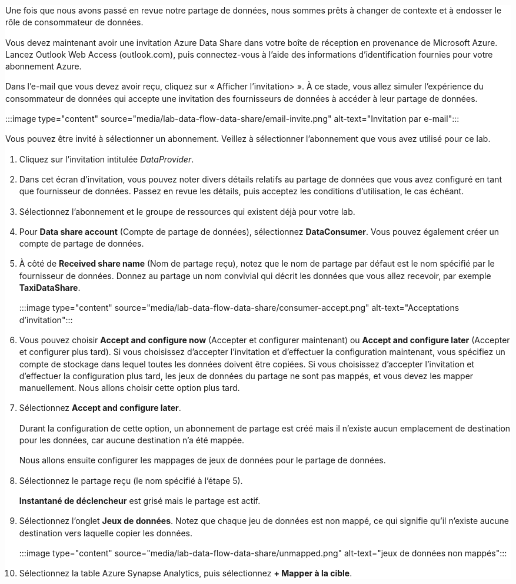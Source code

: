 Une fois que nous avons passé en revue notre partage de données, nous sommes prêts à changer de contexte et à endosser le rôle de consommateur de données. 

Vous devez maintenant avoir une invitation Azure Data Share dans votre boîte de réception en provenance de Microsoft Azure. Lancez Outlook Web Access (outlook.com), puis connectez-vous à l’aide des informations d’identification fournies pour votre abonnement Azure.

Dans l’e-mail que vous devez avoir reçu, cliquez sur « Afficher l’invitation> ». À ce stade, vous allez simuler l’expérience du consommateur de données qui accepte une invitation des fournisseurs de données à accéder à leur partage de données. 

:::image type="content" source="media/lab-data-flow-data-share/email-invite.png" alt-text="Invitation par e-mail":::

Vous pouvez être invité à sélectionner un abonnement. Veillez à sélectionner l’abonnement que vous avez utilisé pour ce lab. 

1. Cliquez sur l’invitation intitulée *DataProvider*. 

1. Dans cet écran d’invitation, vous pouvez noter divers détails relatifs au partage de données que vous avez configuré en tant que fournisseur de données. Passez en revue les détails, puis acceptez les conditions d’utilisation, le cas échéant.

1. Sélectionnez l’abonnement et le groupe de ressources qui existent déjà pour votre lab. 

1. Pour **Data share account** (Compte de partage de données), sélectionnez **DataConsumer**. Vous pouvez également créer un compte de partage de données. 

1. À côté de **Received share name** (Nom de partage reçu), notez que le nom de partage par défaut est le nom spécifié par le fournisseur de données. Donnez au partage un nom convivial qui décrit les données que vous allez recevoir, par exemple **TaxiDataShare**.

    :::image type="content" source="media/lab-data-flow-data-share/consumer-accept.png" alt-text="Acceptations d’invitation":::

1. Vous pouvez choisir **Accept and configure now** (Accepter et configurer maintenant) ou **Accept and configure later** (Accepter et configurer plus tard). Si vous choisissez d’accepter l’invitation et d’effectuer la configuration maintenant, vous spécifiez un compte de stockage dans lequel toutes les données doivent être copiées. Si vous choisissez d’accepter l’invitation et d’effectuer la configuration plus tard, les jeux de données du partage ne sont pas mappés, et vous devez les mapper manuellement. Nous allons choisir cette option plus tard. 

1. Sélectionnez **Accept and configure later**. 

    Durant la configuration de cette option, un abonnement de partage est créé mais il n’existe aucun emplacement de destination pour les données, car aucune destination n’a été mappée. 

    Nous allons ensuite configurer les mappages de jeux de données pour le partage de données. 

1. Sélectionnez le partage reçu (le nom spécifié à l’étape 5).

    **Instantané de déclencheur** est grisé mais le partage est actif. 

1. Sélectionnez l’onglet **Jeux de données**. Notez que chaque jeu de données est non mappé, ce qui signifie qu’il n’existe aucune destination vers laquelle copier les données. 

    :::image type="content" source="media/lab-data-flow-data-share/unmapped.png" alt-text="jeux de données non mappés":::

1. Sélectionnez la table Azure Synapse Analytics, puis sélectionnez **+ Mapper à la cible**.
